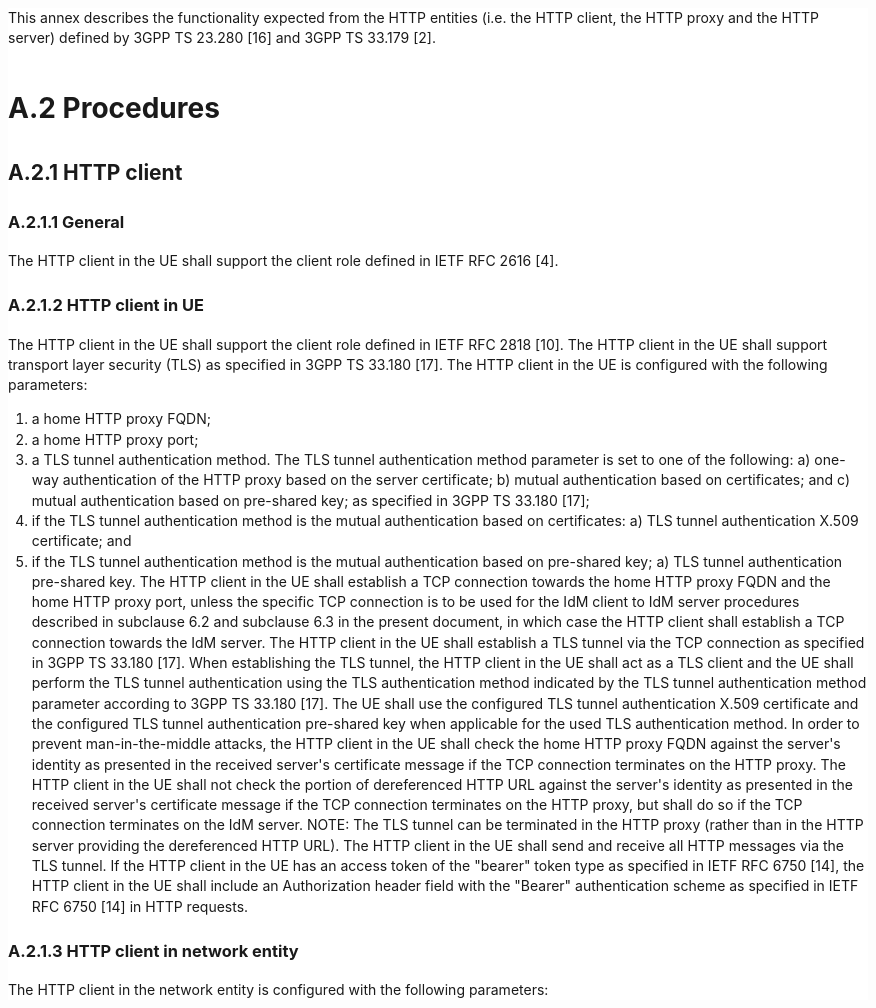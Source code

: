 This annex describes the functionality expected from the HTTP entities (i.e.
the HTTP client, the HTTP proxy and the HTTP server) defined by 3GPP TS 23.280
[16] and 3GPP TS 33.179 [2].
# A.2 Procedures
## A.2.1 HTTP client
### A.2.1.1 General
The HTTP client in the UE shall support the client role defined in IETF RFC
2616 [4].
### A.2.1.2 HTTP client in UE
The HTTP client in the UE shall support the client role defined in IETF RFC
2818 [10].
The HTTP client in the UE shall support transport layer security (TLS) as
specified in 3GPP TS 33.180 [17].
The HTTP client in the UE is configured with the following parameters:
1) a home HTTP proxy FQDN;
2) a home HTTP proxy port;
3) a TLS tunnel authentication method. The TLS tunnel authentication method
parameter is set to one of the following:
a) one-way authentication of the HTTP proxy based on the server certificate;
b) mutual authentication based on certificates; and
c) mutual authentication based on pre-shared key;
as specified in 3GPP TS 33.180 [17];
4) if the TLS tunnel authentication method is the mutual authentication based
on certificates:
a) TLS tunnel authentication X.509 certificate; and
5) if the TLS tunnel authentication method is the mutual authentication based
on pre-shared key;
a) TLS tunnel authentication pre-shared key.
The HTTP client in the UE shall establish a TCP connection towards the home
HTTP proxy FQDN and the home HTTP proxy port, unless the specific TCP
connection is to be used for the IdM client to IdM server procedures described
in subclause 6.2 and subclause 6.3 in the present document, in which case the
HTTP client shall establish a TCP connection towards the IdM server.
The HTTP client in the UE shall establish a TLS tunnel via the TCP connection
as specified in 3GPP TS 33.180 [17]. When establishing the TLS tunnel, the
HTTP client in the UE shall act as a TLS client and the UE shall perform the
TLS tunnel authentication using the TLS authentication method indicated by the
TLS tunnel authentication method parameter according to 3GPP TS 33.180 [17].
The UE shall use the configured TLS tunnel authentication X.509 certificate
and the configured TLS tunnel authentication pre-shared key when applicable
for the used TLS authentication method. In order to prevent man-in-the-middle
attacks, the HTTP client in the UE shall check the home HTTP proxy FQDN
against the server\'s identity as presented in the received server\'s
certificate message if the TCP connection terminates on the HTTP proxy. The
HTTP client in the UE shall not check the portion of dereferenced HTTP URL
against the server\'s identity as presented in the received server\'s
certificate message if the TCP connection terminates on the HTTP proxy, but
shall do so if the TCP connection terminates on the IdM server.
NOTE: The TLS tunnel can be terminated in the HTTP proxy (rather than in the
HTTP server providing the dereferenced HTTP URL).
The HTTP client in the UE shall send and receive all HTTP messages via the TLS
tunnel.
If the HTTP client in the UE has an access token of the \"bearer\" token type
as specified in IETF RFC 6750 [14], the HTTP client in the UE shall include an
Authorization header field with the \"Bearer\" authentication scheme as
specified in IETF RFC 6750 [14] in HTTP requests.
### A.2.1.3 HTTP client in network entity
The HTTP client in the network entity is configured with the following
parameters: